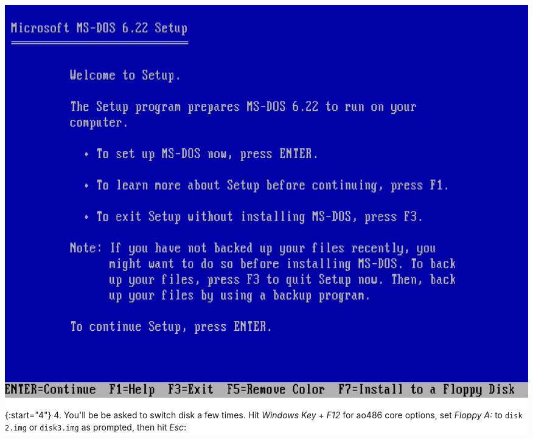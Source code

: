 ![](/img/posts/mister-ao486-dos-622-install-setup.png)

{:start="4"}
4. You'll be be asked to switch disk a few times. Hit *Windows Key* + *F12* for ao486 core options, set *Floppy A:* to <code>disk2.img</code> or <code>disk3.img</code> as prompted, then hit *Esc*:
